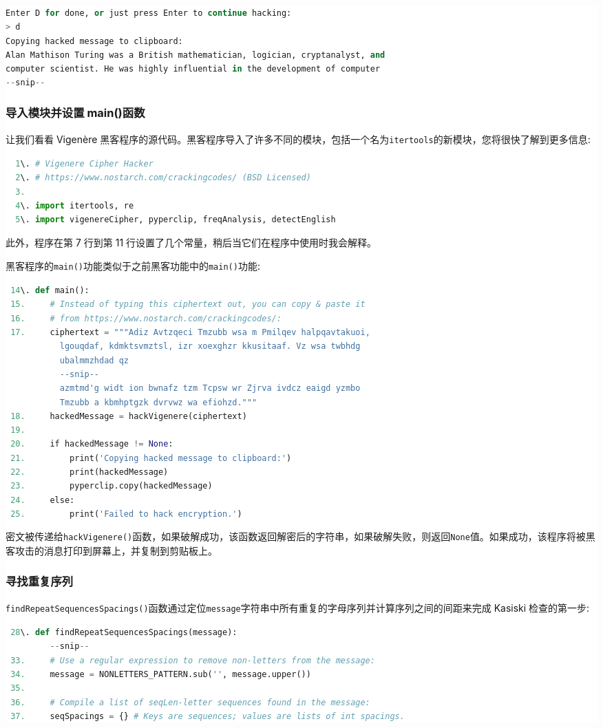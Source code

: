 ```py
Enter D for done, or just press Enter to continue hacking:
> d
Copying hacked message to clipboard:
Alan Mathison Turing was a British mathematician, logician, cryptanalyst, and
computer scientist. He was highly influential in the development of computer
--snip--
```

### **导入模块并设置 main()函数**

让我们看看 Vigenère 黑客程序的源代码。黑客程序导入了许多不同的模块，包括一个名为`itertools`的新模块，您将很快了解到更多信息:

```py
  1\. # Vigenere Cipher Hacker
  2\. # https://www.nostarch.com/crackingcodes/ (BSD Licensed)
  3.
  4\. import itertools, re
  5\. import vigenereCipher, pyperclip, freqAnalysis, detectEnglish
```

此外，程序在第 7 行到第 11 行设置了几个常量，稍后当它们在程序中使用时我会解释。

黑客程序的`main()`功能类似于之前黑客功能中的`main()`功能:

```py
 14\. def main():
 15.     # Instead of typing this ciphertext out, you can copy & paste it
 16.     # from https://www.nostarch.com/crackingcodes/:
 17.     ciphertext = """Adiz Avtzqeci Tmzubb wsa m Pmilqev halpqavtakuoi,
           lgouqdaf, kdmktsvmztsl, izr xoexghzr kkusitaaf. Vz wsa twbhdg
           ubalmmzhdad qz
           --snip--
           azmtmd'g widt ion bwnafz tzm Tcpsw wr Zjrva ivdcz eaigd yzmbo
           Tmzubb a kbmhptgzk dvrvwz wa efiohzd."""
 18.     hackedMessage = hackVigenere(ciphertext)
 19.
 20.     if hackedMessage != None:
 21.         print('Copying hacked message to clipboard:')
 22.         print(hackedMessage)
 23.         pyperclip.copy(hackedMessage)
 24.     else:
 25.         print('Failed to hack encryption.')
```

密文被传递给`hackVigenere()`函数，如果破解成功，该函数返回解密后的字符串，如果破解失败，则返回`None`值。如果成功，该程序将被黑客攻击的消息打印到屏幕上，并复制到剪贴板上。

### **寻找重复序列**

`findRepeatSequencesSpacings()`函数通过定位`message`字符串中所有重复的字母序列并计算序列之间的间距来完成 Kasiski 检查的第一步:

```py
 28\. def findRepeatSequencesSpacings(message):
         --snip--
 33.     # Use a regular expression to remove non-letters from the message:
 34.     message = NONLETTERS_PATTERN.sub('', message.upper())
 35.
 36.     # Compile a list of seqLen-letter sequences found in the message:
 37.     seqSpacings = {} # Keys are sequences; values are lists of int spacings.
```
